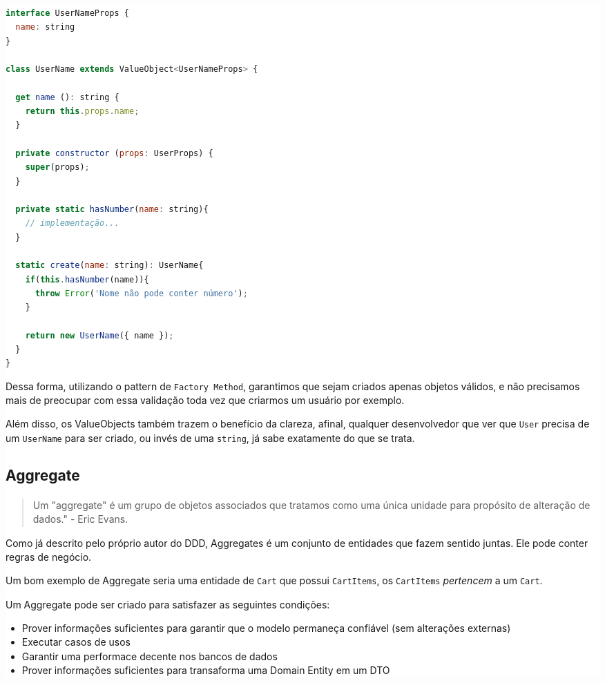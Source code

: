 ```js
interface UserNameProps {
  name: string
}

class UserName extends ValueObject<UserNameProps> {

  get name (): string {
    return this.props.name;
  }

  private constructor (props: UserProps) {
    super(props);
  }

  private static hasNumber(name: string){
    // implementação...
  }

  static create(name: string): UserName{
    if(this.hasNumber(name)){
      throw Error('Nome não pode conter número');
    }

    return new UserName({ name });
  }
}
```

Dessa forma, utilizando o pattern de `Factory Method`, garantimos que sejam criados apenas objetos válidos, e não precisamos mais de preocupar com essa validação toda vez que criarmos um usuário por exemplo.

Além disso, os ValueObjects também trazem o benefício da clareza, afinal, qualquer desenvolvedor que ver que `User` precisa de um `UserName` para ser criado, ou invés de uma `string`, já sabe exatamente do que se trata.

## Aggregate ##

> Um "aggregate" é um grupo de objetos associados que tratamos como uma única unidade para propósito de alteração de dados." - Eric Evans.

Como já descrito pelo próprio autor do DDD, Aggregates é um conjunto de entidades que fazem sentido juntas. Ele pode conter regras de negócio.

Um bom exemplo de Aggregate seria uma entidade de `Cart` que possui `CartItems`, os `CartItems` _pertencem_ a um `Cart`.

Um Aggregate pode ser criado para satisfazer as seguintes condições:

* Prover informações suficientes para garantir que o modelo permaneça confiável (sem alterações externas)
* Executar casos de usos
* Garantir uma performace decente nos bancos de dados
* Prover informações suficientes para transaforma uma Domain Entity em um DTO
